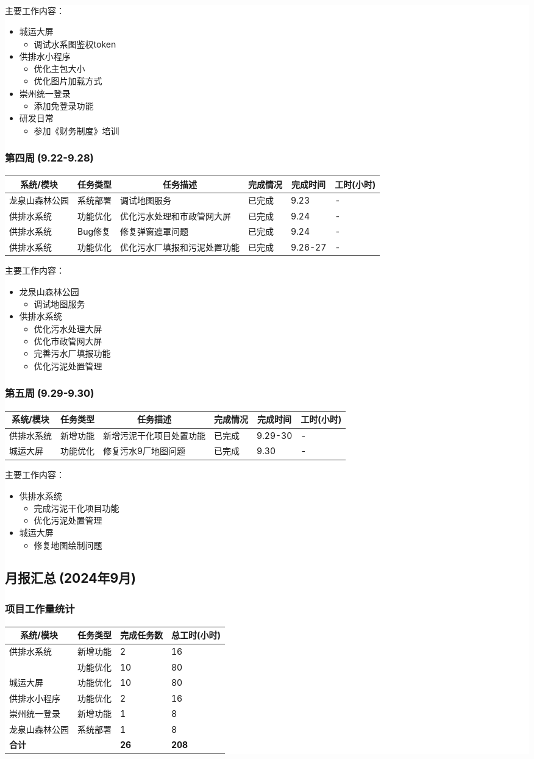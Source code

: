 主要工作内容：
- 城运大屏
  - 调试水系图鉴权token
- 供排水小程序
  - 优化主包大小
  - 优化图片加载方式
- 崇州统一登录
  - 添加免登录功能
- 研发日常
  - 参加《财务制度》培训

### 第四周 (9.22-9.28)
| 系统/模块 | 任务类型 | 任务描述 | 完成情况 | 完成时间 | 工时(小时) |
|-----------|----------|----------|-----------|----------|------------|
| 龙泉山森林公园 | 系统部署 | 调试地图服务 | 已完成 | 9.23 | - |
| 供排水系统 | 功能优化 | 优化污水处理和市政管网大屏 | 已完成 | 9.24 | - |
| 供排水系统 | Bug修复 | 修复弹窗遮罩问题 | 已完成 | 9.24 | - |
| 供排水系统 | 功能优化 | 优化污水厂填报和污泥处置功能 | 已完成 | 9.26-27 | - |

主要工作内容：
- 龙泉山森林公园
  - 调试地图服务
- 供排水系统
  - 优化污水处理大屏
  - 优化市政管网大屏
  - 完善污水厂填报功能
  - 优化污泥处置管理

### 第五周 (9.29-9.30)
| 系统/模块 | 任务类型 | 任务描述 | 完成情况 | 完成时间 | 工时(小时) |
|-----------|----------|----------|-----------|----------|------------|
| 供排水系统 | 新增功能 | 新增污泥干化项目处置功能 | 已完成 | 9.29-30 | - |
| 城运大屏 | 功能优化 | 修复污水9厂地图问题 | 已完成 | 9.30 | - |

主要工作内容：
- 供排水系统
  - 完成污泥干化项目功能
  - 优化污泥处置管理
- 城运大屏
  - 修复地图绘制问题

## 月报汇总 (2024年9月)

### 项目工作量统计
| 系统/模块 | 任务类型 | 完成任务数 | 总工时(小时) |
|-----------|----------|------------|--------------|
| 供排水系统 | 新增功能 | 2 | 16 |
|           | 功能优化 | 10 | 80 |
| 城运大屏 | 功能优化 | 10 | 80 |
| 供排水小程序 | 功能优化 | 2 | 16 |
| 崇州统一登录 | 新增功能 | 1 | 8 |
| 龙泉山森林公园 | 系统部署 | 1 | 8 |
| **合计** | | **26** | **208** |
